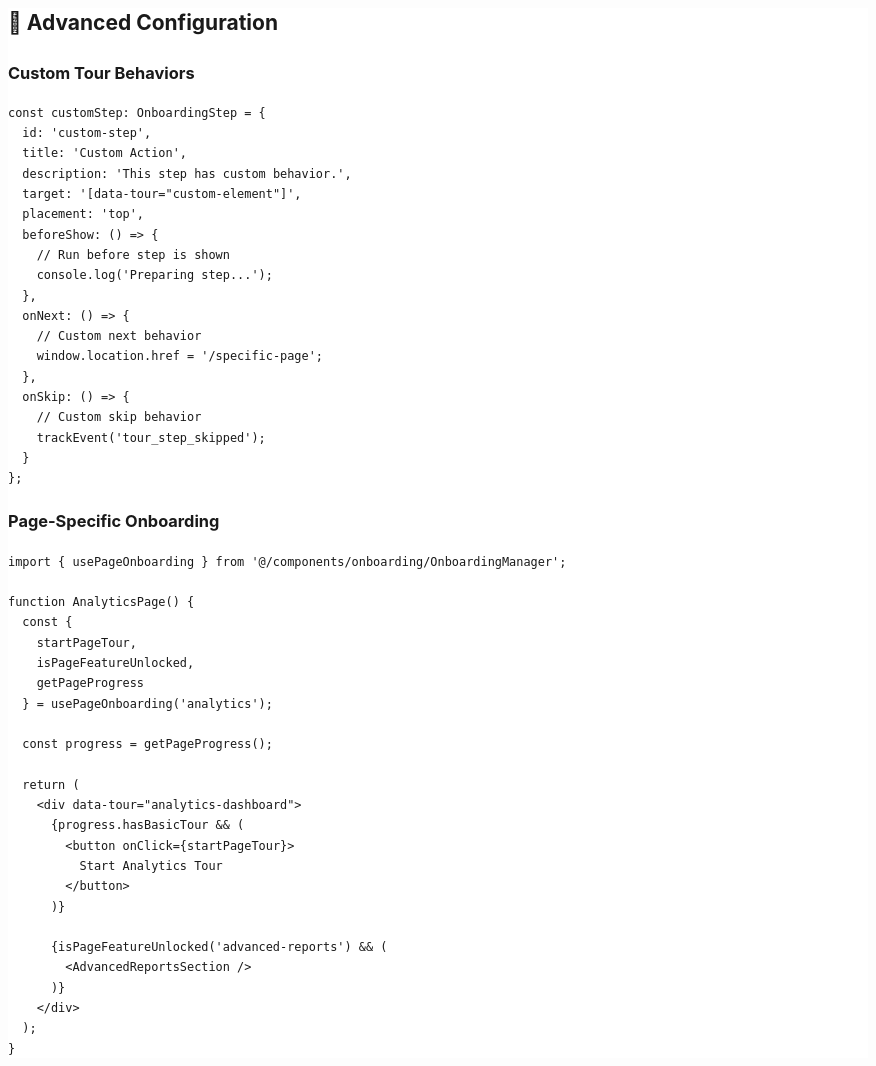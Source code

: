 ## 🔧 Advanced Configuration

### Custom Tour Behaviors

```tsx
const customStep: OnboardingStep = {
  id: 'custom-step',
  title: 'Custom Action',
  description: 'This step has custom behavior.',
  target: '[data-tour="custom-element"]',
  placement: 'top',
  beforeShow: () => {
    // Run before step is shown
    console.log('Preparing step...');
  },
  onNext: () => {
    // Custom next behavior
    window.location.href = '/specific-page';
  },
  onSkip: () => {
    // Custom skip behavior
    trackEvent('tour_step_skipped');
  }
};
```

### Page-Specific Onboarding

```tsx
import { usePageOnboarding } from '@/components/onboarding/OnboardingManager';

function AnalyticsPage() {
  const { 
    startPageTour, 
    isPageFeatureUnlocked,
    getPageProgress 
  } = usePageOnboarding('analytics');

  const progress = getPageProgress();

  return (
    <div data-tour="analytics-dashboard">
      {progress.hasBasicTour && (
        <button onClick={startPageTour}>
          Start Analytics Tour
        </button>
      )}
      
      {isPageFeatureUnlocked('advanced-reports') && (
        <AdvancedReportsSection />
      )}
    </div>
  );
}
```
